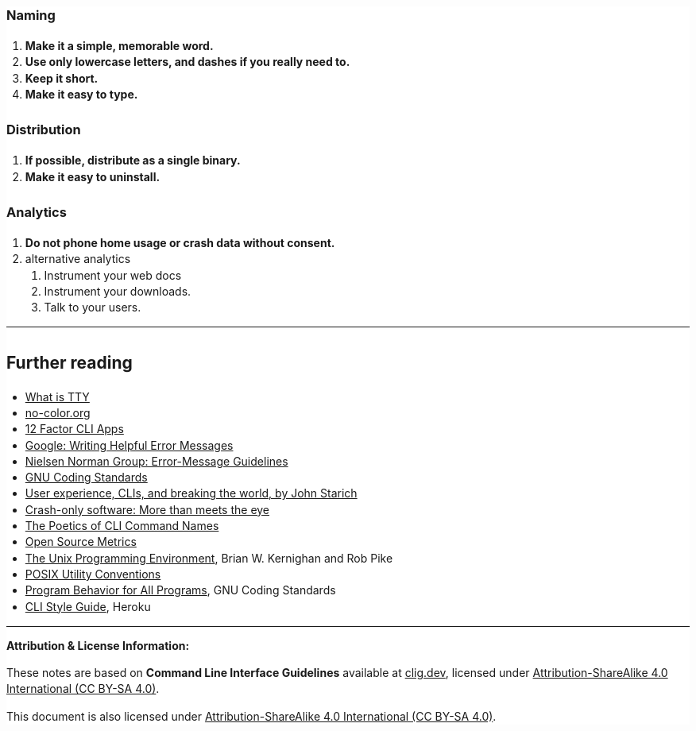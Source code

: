 ### Naming

1. **Make it a simple, memorable word.**
2. **Use only lowercase letters, and dashes if you really need to.**
3. **Keep it short.**
4. **Make it easy to type.**

### Distribution

1. **If possible, distribute as a single binary.**
2. **Make it easy to uninstall.**

### Analytics

1. **Do not phone home usage or crash data without consent.**
2. alternative analytics
   1. Instrument your web docs
   2. Instrument your downloads.
   3. Talk to your users.

---

## Further reading

- [What is TTY](https://unix.stackexchange.com/questions/4126/what-is-the-exact-difference-between-a-terminal-a-shell-a-tty-and-a-con/4132#4132)
- [no-color.org](https://no-color.org/)
- [12 Factor CLI Apps](https://medium.com/@jdxcode/12-factor-cli-apps-dd3c227a0e46)
- [Google: Writing Helpful Error Messages](https://developers.google.com/tech-writing/error-messages)
- [Nielsen Norman Group: Error-Message Guidelines](https://www.nngroup.com/articles/error-message-guidelines)
- [GNU Coding Standards](https://www.gnu.org/prep/standards/html_node/Command_002dLine-Interfaces.html)
- [User experience, CLIs, and breaking the world, by John Starich](https://uxdesign.cc/user-experience-clis-and-breaking-the-world-baed8709244f)
- [Crash-only software: More than meets the eye](https://lwn.net/Articles/191059/)
- [The Poetics of CLI Command Names](https://smallstep.com/blog/the-poetics-of-cli-command-names/)
- [Open Source Metrics](https://opensource.guide/metrics/)
- [The Unix Programming Environment](https://en.wikipedia.org/wiki/The_Unix_Programming_Environment), Brian W. Kernighan and Rob Pike
- [POSIX Utility Conventions](https://pubs.opengroup.org/onlinepubs/9699919799/basedefs/V1_chap12.html)
- [Program Behavior for All Programs](https://www.gnu.org/prep/standards/html_node/Program-Behavior.html), GNU Coding Standards
- [CLI Style Guide](https://devcenter.heroku.com/articles/cli-style-guide), Heroku

---

**Attribution & License Information:**

These notes are based on **Command Line Interface Guidelines** available at [clig.dev](https://clig.dev), licensed under [Attribution-ShareAlike 4.0 International (CC BY-SA 4.0)](https://creativecommons.org/licenses/by-sa/4.0/).

This document is also licensed under [Attribution-ShareAlike 4.0 International (CC BY-SA 4.0)](https://creativecommons.org/licenses/by-sa/4.0/).
